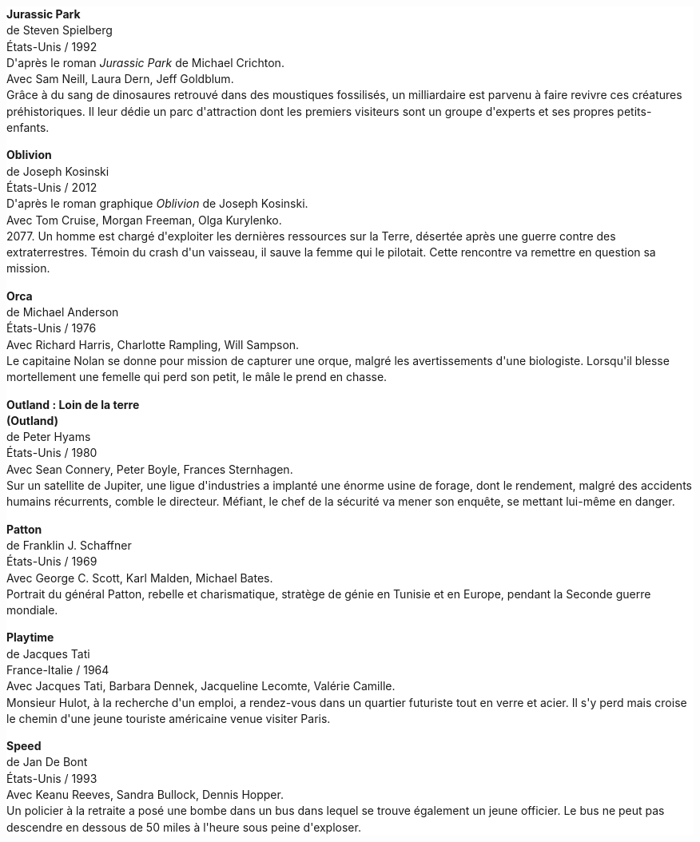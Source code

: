 **Jurassic Park**  
de Steven Spielberg  
États-Unis / 1992  
D'après le roman _Jurassic Park_ de Michael Crichton.  
Avec Sam Neill, Laura Dern, Jeff Goldblum.  
Grâce à du sang de dinosaures retrouvé dans des moustiques fossilisés, un milliardaire est parvenu à faire revivre ces créatures préhistoriques. Il leur dédie un parc d'attraction dont les premiers visiteurs sont un groupe d'experts et ses propres petits-enfants.

**Oblivion**  
de Joseph Kosinski  
États-Unis / 2012  
D'après le roman graphique _Oblivion_ de Joseph Kosinski.  
Avec Tom Cruise, Morgan Freeman, Olga Kurylenko.  
2077\. Un homme est chargé d'exploiter les dernières ressources sur la Terre, désertée après une guerre contre des extraterrestres. Témoin du crash d'un vaisseau, il sauve la femme qui le pilotait. Cette rencontre va remettre en question sa mission.

**Orca**  
de Michael Anderson  
États-Unis / 1976  
Avec Richard Harris, Charlotte Rampling, Will Sampson.  
Le capitaine Nolan se donne pour mission de capturer une orque, malgré les avertissements d'une biologiste. Lorsqu'il blesse mortellement une femelle qui perd son petit, le mâle le prend en chasse.

**Outland : Loin de la terre**  
**(Outland)**  
de Peter Hyams  
États-Unis / 1980  
Avec Sean Connery, Peter Boyle, Frances Sternhagen.  
Sur un satellite de Jupiter, une ligue d'industries a implanté une énorme usine de forage, dont le rendement, malgré des accidents humains récurrents, comble le directeur. Méfiant, le chef de la sécurité va mener son enquête, se mettant lui-même en danger.

**Patton**  
de Franklin J. Schaffner  
États-Unis / 1969  
Avec George C. Scott, Karl Malden, Michael Bates.  
Portrait du général Patton, rebelle et charismatique, stratège de génie en Tunisie et en Europe, pendant la Seconde guerre mondiale.

**Playtime**  
de Jacques Tati  
France-Italie / 1964  
Avec Jacques Tati, Barbara Dennek, Jacqueline Lecomte, Valérie Camille.  
Monsieur Hulot, à la recherche d'un emploi, a rendez-vous dans un quartier futuriste tout en verre et acier. Il s'y perd mais croise le chemin d'une jeune touriste américaine venue visiter Paris.

**Speed**  
de Jan De Bont  
États-Unis / 1993  
Avec Keanu Reeves, Sandra Bullock, Dennis Hopper.  
Un policier à la retraite a posé une bombe dans un bus dans lequel se trouve également un jeune officier. Le bus ne peut pas descendre en dessous de 50 miles à l'heure sous peine d'exploser.
